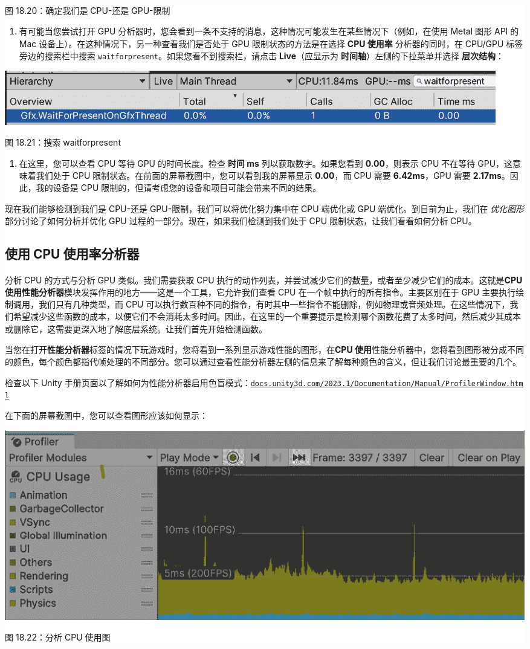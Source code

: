 图 18.20：确定我们是 CPU-还是 GPU-限制

1.  有可能当您尝试打开 GPU 分析器时，您会看到一条不支持的消息，这种情况可能发生在某些情况下（例如，在使用 Metal 图形 API 的 Mac 设备上）。在这种情况下，另一种查看我们是否处于 GPU 限制状态的方法是在选择 **CPU 使用率** 分析器的同时，在 CPU/GPU 标签旁边的搜索栏中搜索 `waitforpresent`。如果您看不到搜索栏，请点击 **Live**（应显示为 **时间轴**）左侧的下拉菜单并选择 **层次结构**：

![](img/B21361_18_21_PE.png)

图 18.21：搜索 waitforpresent

1.  在这里，您可以查看 CPU 等待 GPU 的时间长度。检查 **时间 ms** 列以获取数字。如果您看到 **0.00**，则表示 CPU 不在等待 GPU，这意味着我们处于 CPU 限制状态。在前面的屏幕截图中，您可以看到我的屏幕显示 **0.00**，而 CPU 需要 **6.42ms**，GPU 需要 **2.17ms**。因此，我的设备是 CPU 限制的，但请考虑您的设备和项目可能会带来不同的结果。

现在我们能够检测到我们是 CPU-还是 GPU-限制，我们可以将优化努力集中在 CPU 端优化或 GPU 端优化。到目前为止，我们在 *优化图形* 部分讨论了如何分析并优化 GPU 过程的一部分。现在，如果我们检测到我们处于 CPU 限制状态，让我们看看如何分析 CPU。

## 使用 CPU 使用率分析器

分析 CPU 的方式与分析 GPU 类似。我们需要获取 CPU 执行的动作列表，并尝试减少它们的数量，或者至少减少它们的成本。这就是**CPU 使用性能分析器**模块发挥作用的地方——这是一个工具，它允许我们查看 CPU 在一个帧中执行的所有指令。主要区别在于 GPU 主要执行绘制调用，我们只有几种类型，而 CPU 可以执行数百种不同的指令，有时其中一些指令不能删除，例如物理或音频处理。在这些情况下，我们希望减少这些函数的成本，以便它们不会消耗太多时间。因此，在这里的一个重要提示是检测哪个函数花费了太多时间，然后减少其成本或删除它，这需要更深入地了解底层系统。让我们首先开始检测函数。

当您在打开**性能分析器**标签的情况下玩游戏时，您将看到一系列显示游戏性能的图形，在**CPU 使用**性能分析器中，您将看到图形被分成不同的颜色，每个颜色都指代帧处理的不同部分。您可以通过查看性能分析器左侧的信息来了解每种颜色的含义，但让我们讨论最重要的几个。

检查以下 Unity 手册页面以了解如何为性能分析器启用色盲模式：[`docs.unity3d.com/2023.1/Documentation/Manual/ProfilerWindow.html`](https://docs.unity3d.com/2023.1/Documentation/Manual/ProfilerWindow.html)

在下面的屏幕截图中，您可以查看图形应该如何显示：

![图表描述自动生成](img/B21361_18_22.png)

图 18.22：分析 CPU 使用图
